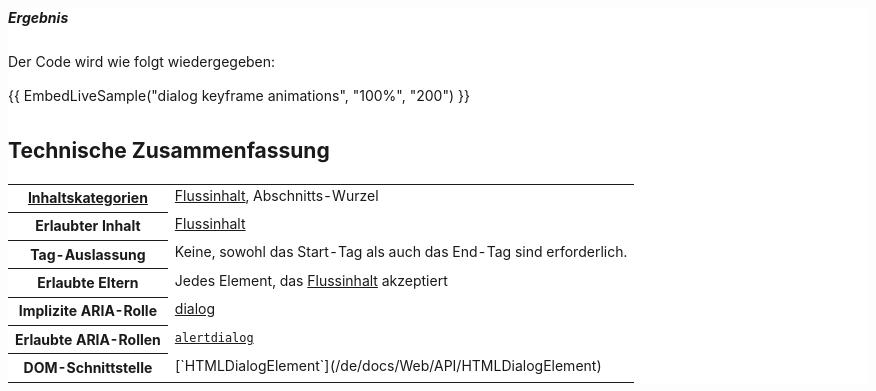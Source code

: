 ##### Ergebnis

Der Code wird wie folgt wiedergegeben:

{{ EmbedLiveSample("dialog keyframe animations", "100%", "200") }}

## Technische Zusammenfassung

<table class="properties">
  <tbody>
    <tr>
      <th scope="row">
        <a href="/de/docs/Web/HTML/Guides/Content_categories">Inhaltskategorien</a>
      </th>
      <td>
        <a href="/de/docs/Web/HTML/Guides/Content_categories#flow_content">Flussinhalt</a>,
        Abschnitts-Wurzel
      </td>
    </tr>
    <tr>
      <th scope="row">Erlaubter Inhalt</th>
      <td>
        <a href="/de/docs/Web/HTML/Guides/Content_categories#flow_content">Flussinhalt</a>
      </td>
    </tr>
    <tr>
      <th scope="row">Tag-Auslassung</th>
      <td>Keine, sowohl das Start-Tag als auch das End-Tag sind erforderlich.</td>
    </tr>
    <tr>
      <th scope="row">Erlaubte Eltern</th>
      <td>
        Jedes Element, das
        <a href="/de/docs/Web/HTML/Guides/Content_categories#flow_content">Flussinhalt</a> akzeptiert
      </td>
    </tr>
    <tr>
      <th scope="row">Implizite ARIA-Rolle</th>
      <td>
        <a href="/de/docs/Web/Accessibility/ARIA/Reference/Roles/dialog_role">dialog</a>
      </td>
    </tr>
    <tr>
      <th scope="row">Erlaubte ARIA-Rollen</th>
      <td><a href="/de/docs/Web/Accessibility/ARIA/Reference/Roles/alertdialog_role"><code>alertdialog</code></a></td>
    </tr>
    <tr>
      <th scope="row">DOM-Schnittstelle</th>
      <td>[`HTMLDialogElement`](/de/docs/Web/API/HTMLDialogElement)</td>
    </tr>
  </tbody>
</table>
